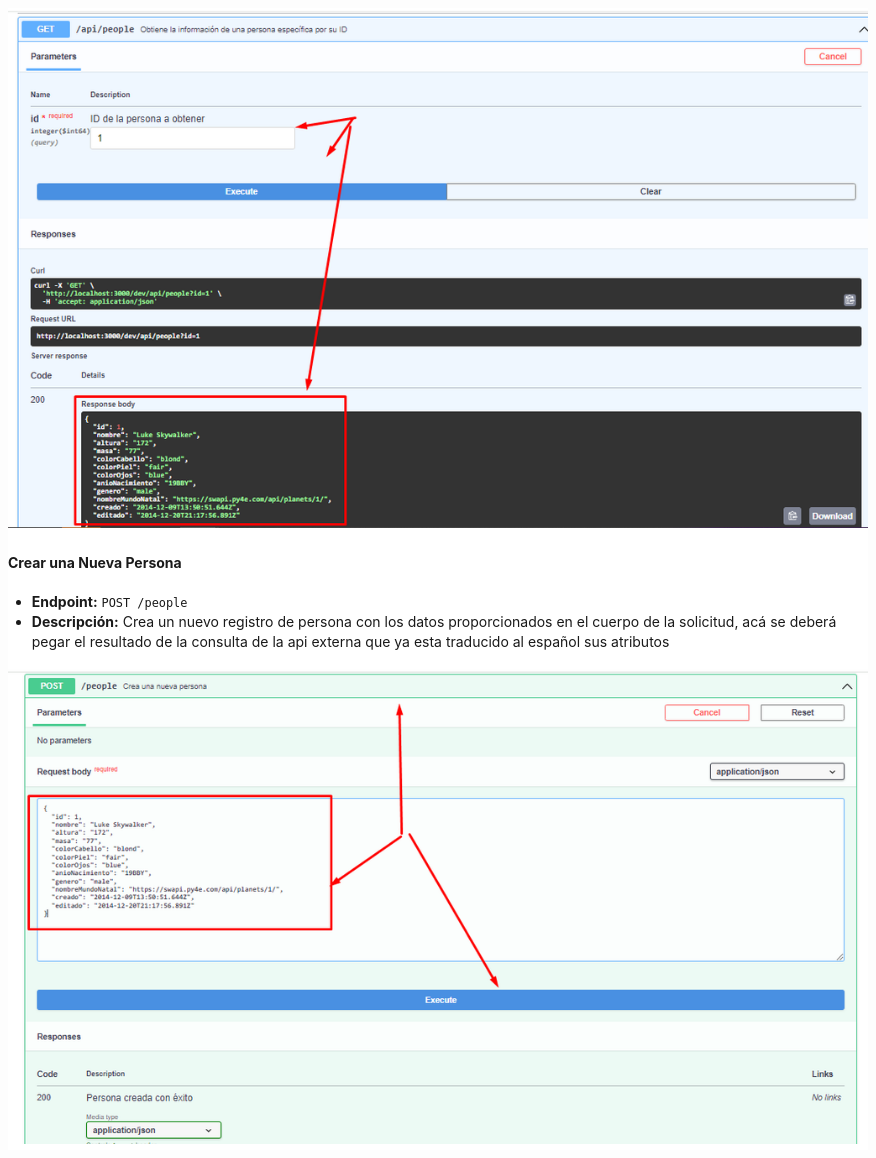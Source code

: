 ![Consulta Api Externa](images/persona-api-externa.png)

#### Crear una Nueva Persona

- **Endpoint:** `POST /people`
- **Descripción:** Crea un nuevo registro de persona con los datos proporcionados en el cuerpo de la solicitud, acá se deberá pegar el resultado de la consulta de la api externa que ya esta traducido al español sus atributos

![Nuevo Registro](images/nueva-persona.png)
